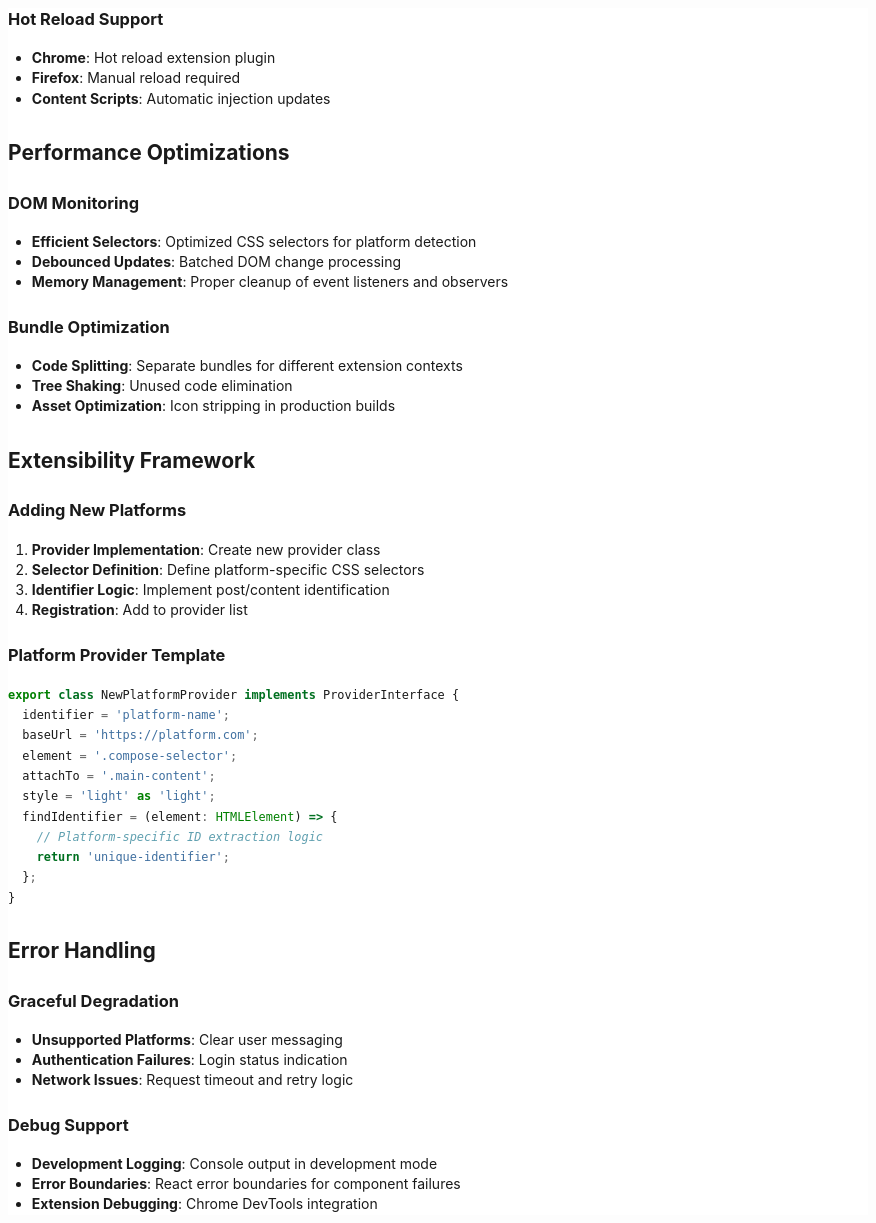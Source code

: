 ### Hot Reload Support
- **Chrome**: Hot reload extension plugin
- **Firefox**: Manual reload required
- **Content Scripts**: Automatic injection updates

## Performance Optimizations

### DOM Monitoring
- **Efficient Selectors**: Optimized CSS selectors for platform detection
- **Debounced Updates**: Batched DOM change processing
- **Memory Management**: Proper cleanup of event listeners and observers

### Bundle Optimization
- **Code Splitting**: Separate bundles for different extension contexts
- **Tree Shaking**: Unused code elimination
- **Asset Optimization**: Icon stripping in production builds

## Extensibility Framework

### Adding New Platforms
1. **Provider Implementation**: Create new provider class
2. **Selector Definition**: Define platform-specific CSS selectors
3. **Identifier Logic**: Implement post/content identification
4. **Registration**: Add to provider list

### Platform Provider Template
```typescript
export class NewPlatformProvider implements ProviderInterface {
  identifier = 'platform-name';
  baseUrl = 'https://platform.com';
  element = '.compose-selector';
  attachTo = '.main-content';
  style = 'light' as 'light';
  findIdentifier = (element: HTMLElement) => {
    // Platform-specific ID extraction logic
    return 'unique-identifier';
  };
}
```

## Error Handling

### Graceful Degradation
- **Unsupported Platforms**: Clear user messaging
- **Authentication Failures**: Login status indication
- **Network Issues**: Request timeout and retry logic

### Debug Support
- **Development Logging**: Console output in development mode
- **Error Boundaries**: React error boundaries for component failures
- **Extension Debugging**: Chrome DevTools integration
